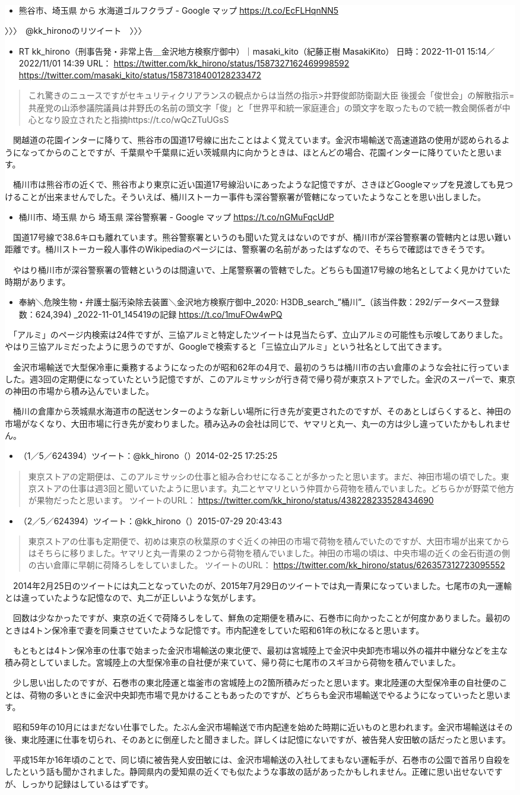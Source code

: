 - 熊谷市、埼玉県 から 水海道ゴルフクラブ - Google マップ https://t.co/EcFLHqnNN5

〉〉〉　@kk_hironoのリツイート　〉〉〉  
- RT kk_hirono（刑事告発・非常上告＿金沢地方検察庁御中）｜masaki_kito（紀藤正樹 MasakiKito） 日時：2022-11-01 15:14／2022/11/01 14:39 URL： https://twitter.com/kk_hirono/status/1587327162469998592 https://twitter.com/masaki_kito/status/1587318400128233472  
> これ驚きのニュースですがセキュリティクリアランスの観点からは当然の指示>井野俊郎防衛副大臣 後援会「俊世会」の解散指示=共産党の山添参議院議員は井野氏の名前の頭文字「俊」と「世界平和統一家庭連合」の頭文字を取ったもので統一教会関係者が中心となり設立されたと指摘https://t.co/wQcZTuUGsS  

　関越道の花園インターに降りて、熊谷市の国道17号線に出たことはよく覚えています。金沢市場輸送で高速道路の使用が認められるようになってからのことですが、千葉県や千葉県に近い茨城県内に向かうときは、ほとんどの場合、花園インターに降りていたと思います。

　桶川市は熊谷市の近くで、熊谷市より東京に近い国道17号線沿いにあったような記憶ですが、さきほどGoogleマップを見渡しても見つけることが出来ませんでした。そういえば、桶川ストーカー事件も深谷警察署が管轄になっていたようなことを思い出しました。

- 桶川市、埼玉県 から 埼玉県 深谷警察署 - Google マップ https://t.co/nGMuFqcUdP

　国道17号線で38.6キロも離れています。熊谷警察署というのも聞いた覚えはないのですが、桶川市が深谷警察署の管轄内とは思い難い距離です。桶川ストーカー殺人事件のWikipediaのページには、警察署の名前があったはずなので、そちらで確認はできそうです。

　やはり桶川市が深谷警察署の管轄というのは間違いで、上尾警察署の管轄でした。どちらも国道17号線の地名としてよく見かけていた時期があります。

- 奉納＼危険生物・弁護士脳汚染除去装置＼金沢地方検察庁御中_2020: H3DB_search_”桶川”_（該当件数：292/データベース登録数：624,394) _2022-11-01_145419の記録 https://t.co/1muFOw4wPQ

　「アルミ」のページ内検索は24件ですが、三協アルミと特定したツイートは見当たらず、立山アルミの可能性も示唆してありました。やはり三協アルミだったように思うのですが、Googleで検索すると「三協立山アルミ」という社名として出てきます。

　金沢市場輸送で大型保冷車に乗務するようになったのが昭和62年の4月で、最初のうちは桶川市の古い倉庫のような会社に行っていました。週3回の定期便になっていたという記憶ですが、このアルミサッシが行き荷で帰り荷が東京ストアでした。金沢のスーパーで、東京の神田の市場から積み込んでいました。

　桶川の倉庫から茨城県水海道市の配送センターのような新しい場所に行き先が変更されたのですが、そのあとしばらくすると、神田の市場がなくなり、大田市場に行き先が変わりました。積み込みの会社は同じで、ヤマリと丸一、丸一の方は少し違っていたかもしれません。

- （1／5／624394）ツイート：@kk_hirono（）2014-02-25 17:25:25
> 東京ストアの定期便は、このアルミサッシの仕事と組み合わせになることが多かったと思います。まだ、神田市場の頃でした。東京ストアの仕事は週3回と聞いていたように思います。丸二とヤマリという仲買から荷物を積んでいました。どちらかが野菜で他方が果物だったと思います。 
ツイートのURL： https://twitter.com/kk_hirono/status/438228233528434690

- （2／5／624394）ツイート：@kk_hirono（）2015-07-29 20:43:43
> 東京ストアの仕事も定期便で、初めは東京の秋葉原のすぐ近くの神田の市場で荷物を積んでいたのですが、大田市場が出来てからはそちらに移りました。ヤマリと丸一青果の２つから荷物を積んでいました。神田の市場の頃は、中央市場の近くの金石街道の側の古い倉庫に早朝に荷降ろしをしていました。 
ツイートのURL： https://twitter.com/kk_hirono/status/626357312723095552

　2014年2月25日のツイートには丸二となっていたのが、2015年7月29日のツイートでは丸一青果になっていました。七尾市の丸一運輸とは違っていたような記憶なので、丸二が正しいような気がします。

　回数は少なかったですが、東京の近くで荷降ろしをして、鮮魚の定期便を積みに、石巻市に向かったことが何度かありました。最初のときは4トン保冷車で妻を同乗させていたような記憶です。市内配達をしていた昭和61年の秋になると思います。

　もともとは4トン保冷車の仕事で始まった金沢市場輸送の東北便で、最初は宮城陸上で金沢中央卸売市場以外の福井中継分などを主な積み荷としていました。宮城陸上の大型保冷車の自社便が来ていて、帰り荷に七尾市のスギヨから荷物を積んでいました。

　少し思い出したのですが、石巻市の東北陸運と塩釜市の宮城陸上の2箇所積みだったと思います。東北陸運の大型保冷車の自社便のことは、荷物の多いときに金沢中央卸売市場で見かけることもあったのですが、どちらも金沢市場輸送でやるようになっていったと思います。

　昭和59年の10月にはまだない仕事でした。たぶん金沢市場輸送で市内配達を始めた時期に近いものと思われます。金沢市場輸送はその後、東北陸運に仕事を切られ、そのあとに倒産したと聞きました。詳しくは記憶にないですが、被告発人安田敏の話だったと思います。

　平成15年か16年頃のことで、同じ頃に被告発人安田敏には、金沢市場輸送の入社してまもない運転手が、石巻市の公園で首吊り自殺をしたという話も聞かされました。静岡県内の愛知県の近くでも似たような事故の話があったかもしれません。正確に思い出せないですが、しっかり記録はしているはずです。
